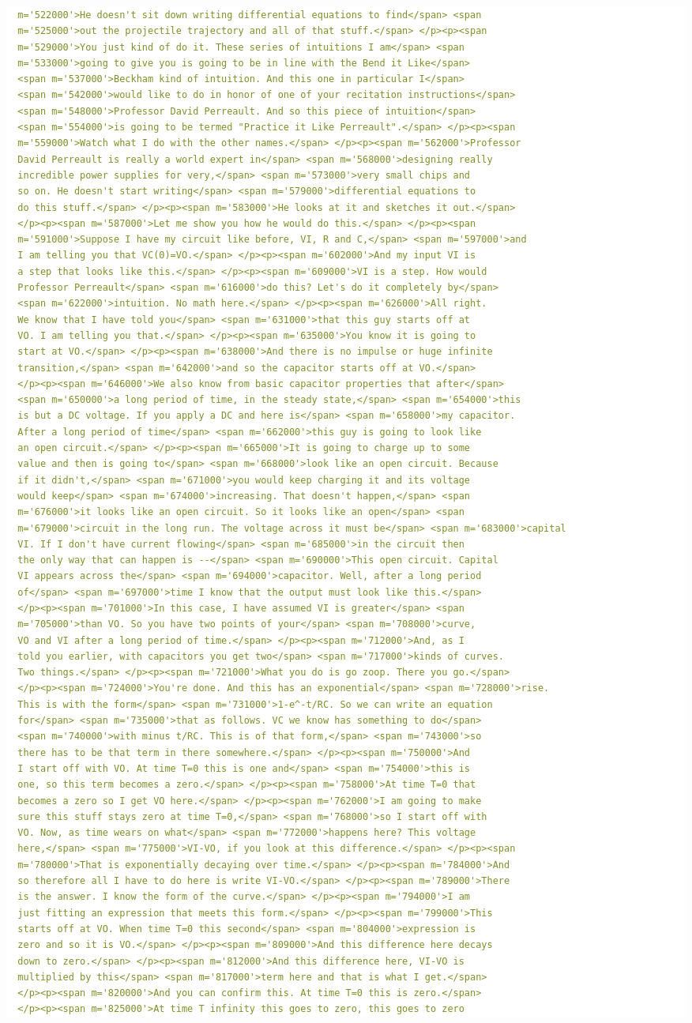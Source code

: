 ```yaml
  m='522000'>He doesn't sit down writing differential equations to find</span> <span
  m='525000'>out the projectile trajectory and all of that stuff.</span> </p><p><span
  m='529000'>You just kind of do it. These series of intuitions I am</span> <span
  m='533000'>going to give you is going to be in line with the Bend it Like</span>
  <span m='537000'>Beckham kind of intuition. And this one in particular I</span>
  <span m='542000'>would like to do in honor of one of your recitation instructions</span>
  <span m='548000'>Professor David Perreault. And so this piece of intuition</span>
  <span m='554000'>is going to be termed "Practice it Like Perreault".</span> </p><p><span
  m='559000'>Watch what I do with the other names.</span> </p><p><span m='562000'>Professor
  David Perreault is really a world expert in</span> <span m='568000'>designing really
  incredible power supplies for very,</span> <span m='573000'>very small chips and
  so on. He doesn't start writing</span> <span m='579000'>differential equations to
  do this stuff.</span> </p><p><span m='583000'>He looks at it and sketches it out.</span>
  </p><p><span m='587000'>Let me show you how he would do this.</span> </p><p><span
  m='591000'>Suppose I have my circuit like before, VI, R and C,</span> <span m='597000'>and
  I am telling you that VC(0)=VO.</span> </p><p><span m='602000'>And my input VI is
  a step that looks like this.</span> </p><p><span m='609000'>VI is a step. How would
  Professor Perreault</span> <span m='616000'>do this? Let's do it completely by</span>
  <span m='622000'>intuition. No math here.</span> </p><p><span m='626000'>All right.
  We know that I have told you</span> <span m='631000'>that this guy starts off at
  VO. I am telling you that.</span> </p><p><span m='635000'>You know it is going to
  start at VO.</span> </p><p><span m='638000'>And there is no impulse or huge infinite
  transition,</span> <span m='642000'>and so the capacitor starts off at VO.</span>
  </p><p><span m='646000'>We also know from basic capacitor properties that after</span>
  <span m='650000'>a long period of time, in the steady state,</span> <span m='654000'>this
  is but a DC voltage. If you apply a DC and here is</span> <span m='658000'>my capacitor.
  After a long period of time</span> <span m='662000'>this guy is going to look like
  an open circuit.</span> </p><p><span m='665000'>It is going to charge up to some
  value and then is going to</span> <span m='668000'>look like an open circuit. Because
  if it didn't,</span> <span m='671000'>you would keep charging it and its voltage
  would keep</span> <span m='674000'>increasing. That doesn't happen,</span> <span
  m='676000'>it looks like an open circuit. So it looks like an open</span> <span
  m='679000'>circuit in the long run. The voltage across it must be</span> <span m='683000'>capital
  VI. If I don't have current flowing</span> <span m='685000'>in the circuit then
  the only way that can happen is --</span> <span m='690000'>This open circuit. Capital
  VI appears across the</span> <span m='694000'>capacitor. Well, after a long period
  of</span> <span m='697000'>time I know that the output must look like this.</span>
  </p><p><span m='701000'>In this case, I have assumed VI is greater</span> <span
  m='705000'>than VO. So you have two points of your</span> <span m='708000'>curve,
  VO and VI after a long period of time.</span> </p><p><span m='712000'>And, as I
  told you earlier, with capacitors you get two</span> <span m='717000'>kinds of curves.
  Two things.</span> </p><p><span m='721000'>What you do is go zoop. There you go.</span>
  </p><p><span m='724000'>You're done. And this has an exponential</span> <span m='728000'>rise.
  This is with the form</span> <span m='731000'>1-e^-t/RC. So we can write an equation
  for</span> <span m='735000'>that as follows. VC we know has something to do</span>
  <span m='740000'>with minus t/RC. This is of that form,</span> <span m='743000'>so
  there has to be that term in there somewhere.</span> </p><p><span m='750000'>And
  I start off with VO. At time T=0 this is one and</span> <span m='754000'>this is
  one, so this term becomes a zero.</span> </p><p><span m='758000'>At time T=0 that
  becomes a zero so I get VO here.</span> </p><p><span m='762000'>I am going to make
  sure this stuff stays zero at time T=0,</span> <span m='768000'>so I start off with
  VO. Now, as time wears on what</span> <span m='772000'>happens here? This voltage
  here,</span> <span m='775000'>VI-VO, if you look at this difference.</span> </p><p><span
  m='780000'>That is exponentially decaying over time.</span> </p><p><span m='784000'>And
  so therefore all I have to do here is write VI-VO.</span> </p><p><span m='789000'>There
  is the answer. I know the form of the curve.</span> </p><p><span m='794000'>I am
  just fitting an expression that meets this form.</span> </p><p><span m='799000'>This
  starts off at VO. When time T=0 this second</span> <span m='804000'>expression is
  zero and so it is VO.</span> </p><p><span m='809000'>And this difference here decays
  down to zero.</span> </p><p><span m='812000'>And this difference here, VI-VO is
  multiplied by this</span> <span m='817000'>term here and that is what I get.</span>
  </p><p><span m='820000'>And you can confirm this. At time T=0 this is zero.</span>
  </p><p><span m='825000'>At time T infinity this goes to zero, this goes to zero
```